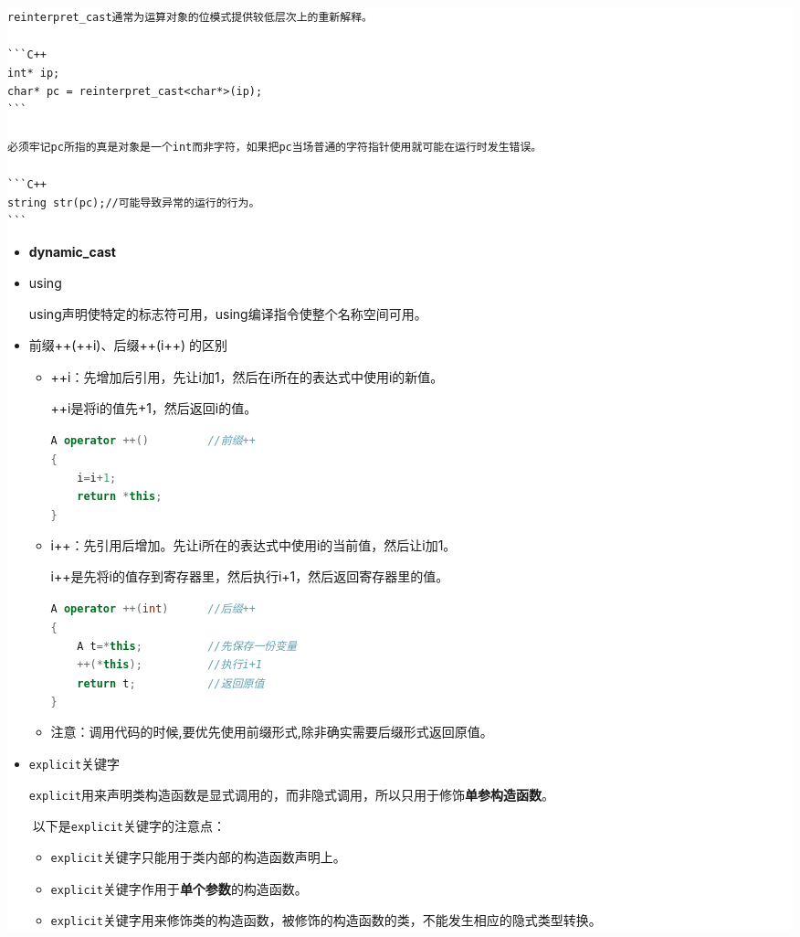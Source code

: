     reinterpret_cast通常为运算对象的位模式提供较低层次上的重新解释。

    ```C++
    int* ip;
    char* pc = reinterpret_cast<char*>(ip);
    ```

    必须牢记pc所指的真是对象是一个int而非字符，如果把pc当场普通的字符指针使用就可能在运行时发生错误。

    ```C++
    string str(pc);//可能导致异常的运行的行为。
    ```

  - **dynamic_cast**

    

- using

  using声明使特定的标志符可用，using编译指令使整个名称空间可用。

- 前缀++(++i)、后缀++(i++) 的区别
  - ++i：先增加后引用，先让i加1，然后在i所在的表达式中使用i的新值。

    ++i是将i的值先+1，然后返回i的值。

    ```C++
    A operator ++()         //前缀++
    {
        i=i+1;
        return *this;
    }
    ```

  - i++：先引用后增加。先让i所在的表达式中使用i的当前值，然后让i加1。

    i++是先将i的值存到寄存器里，然后执行i+1，然后返回寄存器里的值。

    ```C++
    A operator ++(int)      //后缀++
    {
        A t=*this;          //先保存一份变量
        ++(*this);          //执行i+1
        return t;			//返回原值
    }
    ```

  - 注意：调用代码的时候,要优先使用前缀形式,除非确实需要后缀形式返回原值。

- `explicit`关键字

  `explicit`用来声明类构造函数是显式调用的，而非隐式调用，所以只用于修饰**单参构造函数**。

  ​	以下是`explicit`关键字的注意点：

  - `explicit`关键字只能用于类内部的构造函数声明上。

  - `explicit`关键字作用于**单个参数**的构造函数。

  - `explicit`关键字用来修饰类的构造函数，被修饰的构造函数的类，不能发生相应的隐式类型转换。
  